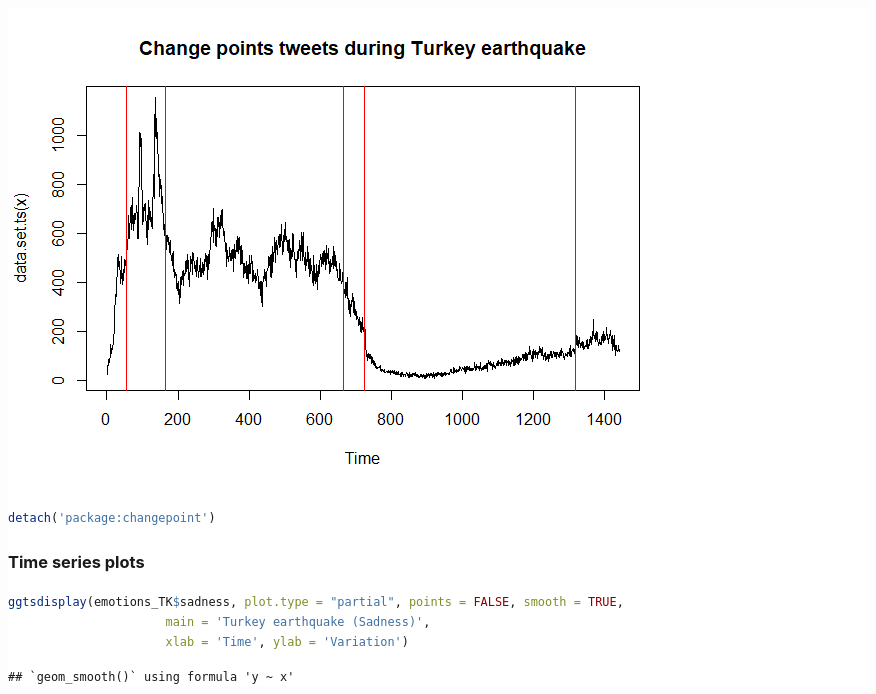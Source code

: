 ![](Analysis-TK_files/figure-gfm/unnamed-chunk-2-2.png)

``` r
detach('package:changepoint')
```

### Time series plots

``` r
ggtsdisplay(emotions_TK$sadness, plot.type = "partial", points = FALSE, smooth = TRUE,
                      main = 'Turkey earthquake (Sadness)',
                      xlab = 'Time', ylab = 'Variation')
```

    ## `geom_smooth()` using formula 'y ~ x'
